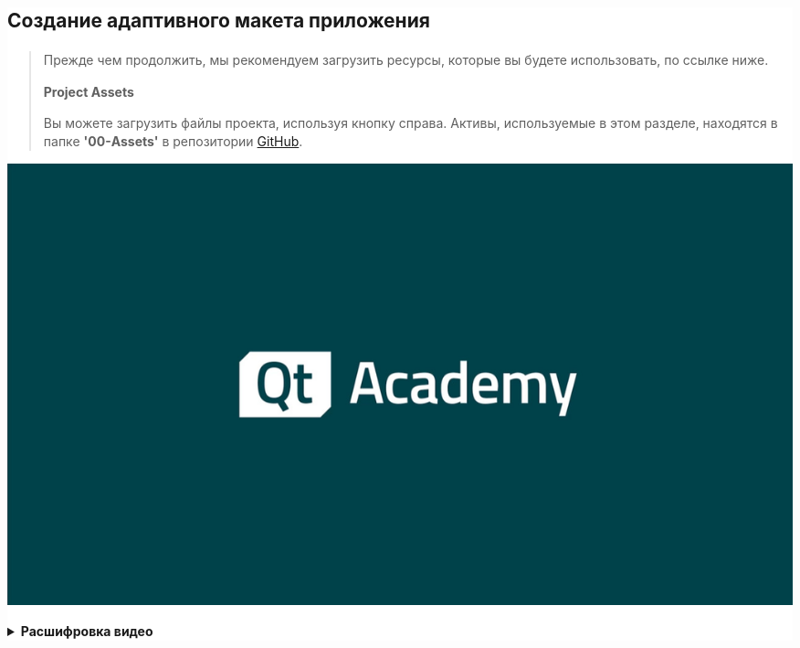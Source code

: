 ## Создание адаптивного макета приложения

> Прежде чем продолжить, мы рекомендуем загрузить ресурсы, которые вы будете использовать, по ссылке ниже.
>
> **Project Assets**
> 
> Вы можете загрузить файлы проекта, используя кнопку справа. Активы, используемые в этом разделе, находятся в папке **'00-Assets'** в репозитории [GitHub](https://github.com/qt-learning/QML-Positioners-And-Layouts).

[![](images/Qt%20Academy%20Video.jpg "Видеоурок Qt Academy Создание адаптивного макета приложения")](https://d3pg1c2bhy6429.cloudfront.net/114478/ADZmE8Pm70dWzl9MslTss9JfQo41QilXJSd312jM/scormcontent/assets/04-LayoutItemProxy-ShortIntro-Final.mp4?v=1)

<details>
<summary><b>Расшифровка видео</b></summary>

В этом разделе мы рассмотрим распространенную ситуацию, когда ваш пользовательский интерфейс необходимо переформатировать для соответствия различным размерам дисплеев, таким как настольный компьютер, планшет и мобильный телефон.

Например, то, что хорошо работает на дисплее настольного компьютера, может не очень хорошо выглядеть на планшете и, скорее всего, потребует значительных корректировок для правильного отображения на мобильном устройстве.

Быстрое решение может включать использование строкового свойства Qt.platform.os для создания различных привязок на основе имен операционных систем.

Однако этот подход быстро становится громоздким и не решает фактическую проблему, которая заключается не в самой платформе, а в размере экрана.
